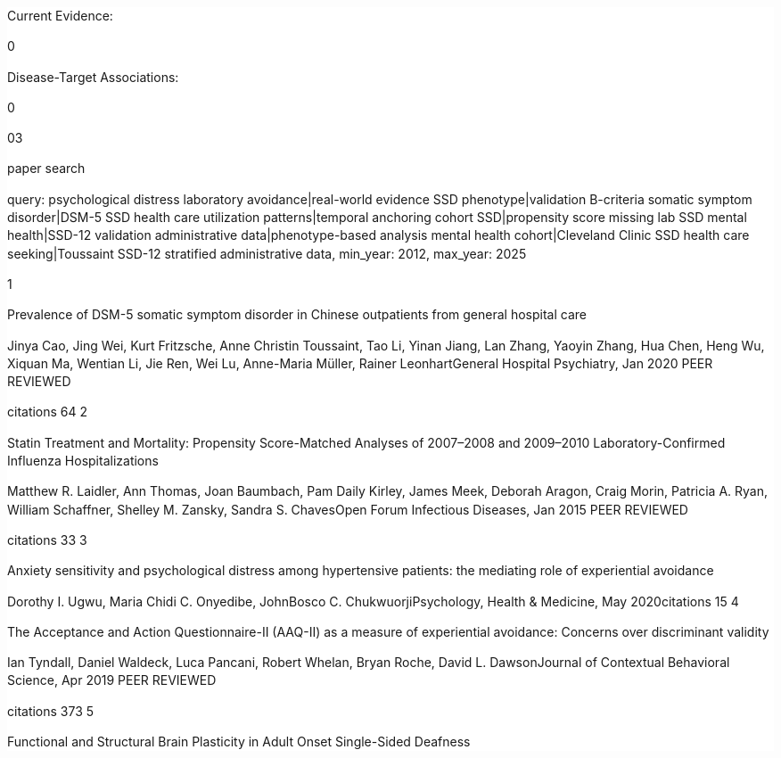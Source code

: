 Current Evidence:

0

Disease-Target Associations:

0

03

paper search

query: psychological distress laboratory avoidance|real-world evidence SSD phenotype|validation B-criteria somatic symptom disorder|DSM-5 SSD health care utilization patterns|temporal anchoring cohort SSD|propensity score missing lab SSD mental health|SSD-12 validation administrative data|phenotype-based analysis mental health cohort|Cleveland Clinic SSD health care seeking|Toussaint SSD-12 stratified administrative data, min_year: 2012, max_year: 2025

1

Prevalence of DSM-5 somatic symptom disorder in Chinese outpatients from general hospital care

Jinya Cao, Jing Wei, Kurt Fritzsche, Anne Christin Toussaint, Tao Li, Yinan Jiang, Lan Zhang, Yaoyin Zhang, Hua Chen, Heng Wu, Xiquan Ma, Wentian Li, Jie Ren, Wei Lu, Anne-Maria Müller, Rainer LeonhartGeneral Hospital Psychiatry, Jan 2020
PEER REVIEWED

citations 64
2

Statin Treatment and Mortality: Propensity Score-Matched Analyses of 2007–2008 and 2009–2010 Laboratory-Confirmed Influenza Hospitalizations

Matthew R. Laidler, Ann Thomas, Joan Baumbach, Pam Daily Kirley, James Meek, Deborah Aragon, Craig Morin, Patricia A. Ryan, William Schaffner, Shelley M. Zansky, Sandra S. ChavesOpen Forum Infectious Diseases, Jan 2015
PEER REVIEWED

citations 33
3

Anxiety sensitivity and psychological distress among hypertensive patients: the mediating role of experiential avoidance

Dorothy I. Ugwu, Maria Chidi C. Onyedibe, JohnBosco C. ChukwuorjiPsychology, Health &amp; Medicine, May 2020citations 15
4

The Acceptance and Action Questionnaire-II (AAQ-II) as a measure of experiential avoidance: Concerns over discriminant validity

Ian Tyndall, Daniel Waldeck, Luca Pancani, Robert Whelan, Bryan Roche, David L. DawsonJournal of Contextual Behavioral Science, Apr 2019
PEER REVIEWED

citations 373
5

Functional and Structural Brain Plasticity in Adult Onset Single-Sided Deafness
